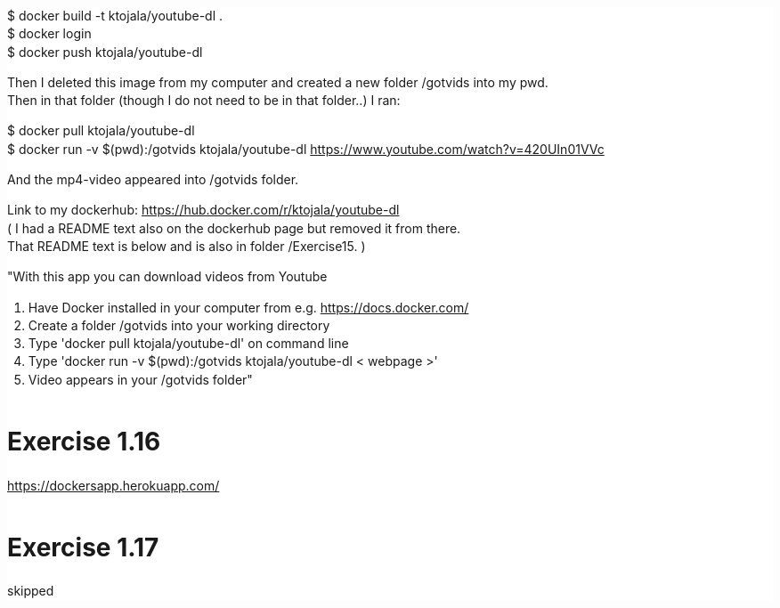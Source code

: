 $ docker build -t ktojala/youtube-dl .  
$ docker login  
$ docker push ktojala/youtube-dl

Then I deleted this image from my computer and created a new folder /gotvids into my pwd.  
Then in that folder (though I do not need to be in that folder..) I ran:

$ docker pull ktojala/youtube-dl  
$ docker run -v $(pwd):/gotvids ktojala/youtube-dl https://www.youtube.com/watch?v=420UIn01VVc

And the mp4-video appeared into /gotvids folder.

Link to my dockerhub: https://hub.docker.com/r/ktojala/youtube-dl  
( I had a README text also on the dockerhub page but removed it from there.  
  That README text is below and is also in folder /Exercise15. )

"With this app you can download videos from Youtube

1. Have Docker installed in your computer from e.g. https://docs.docker.com/  
2. Create a folder /gotvids into your working directory  
3. Type 'docker pull ktojala/youtube-dl' on command line  
4. Type 'docker run -v $(pwd):/gotvids ktojala/youtube-dl < webpage >'  
5. Video appears in your /gotvids folder"


# Exercise 1.16

https://dockersapp.herokuapp.com/


# Exercise 1.17

skipped

